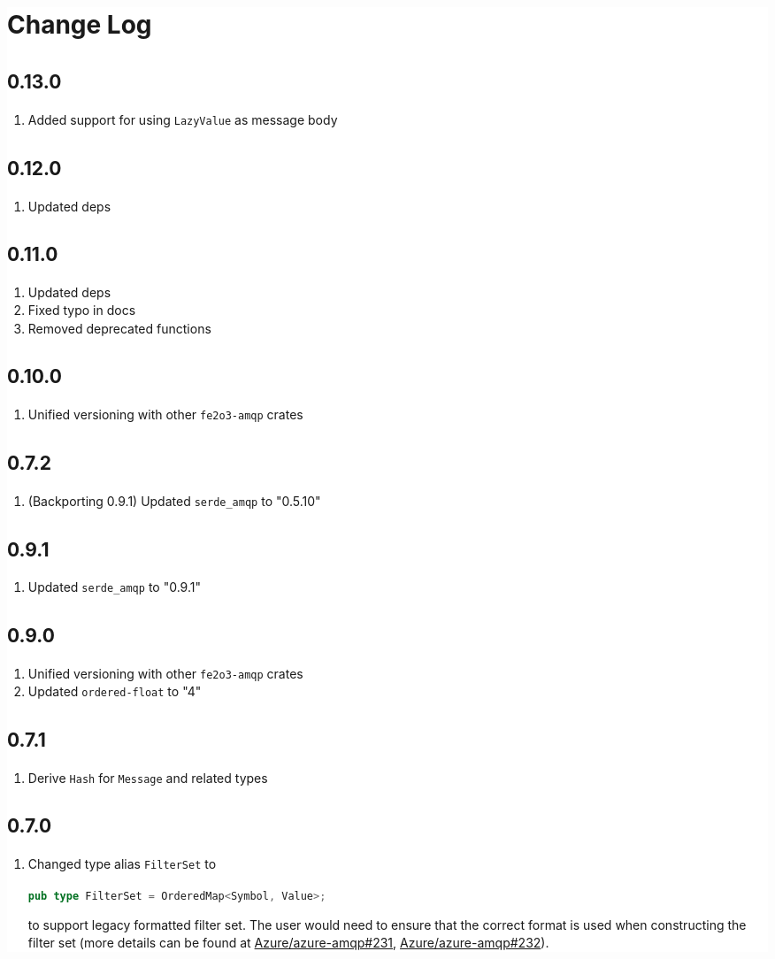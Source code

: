 # Change Log

## 0.13.0

1. Added support for using `LazyValue` as message body

## 0.12.0

1. Updated deps

## 0.11.0

1. Updated deps
2. Fixed typo in docs
3. Removed deprecated functions

## 0.10.0

1. Unified versioning with other `fe2o3-amqp` crates

## 0.7.2

1. (Backporting 0.9.1) Updated `serde_amqp` to "0.5.10"

## 0.9.1

1. Updated `serde_amqp` to "0.9.1"

## 0.9.0

1. Unified versioning with other `fe2o3-amqp` crates
2. Updated `ordered-float` to "4"

## 0.7.1

1. Derive `Hash` for `Message` and related types

## 0.7.0

1. Changed type alias `FilterSet` to

   ```rust
   pub type FilterSet = OrderedMap<Symbol, Value>;
   ```

   to support legacy formatted filter set. The user would need to ensure that the correct format is
   used when constructing the filter set (more details can be found at
   [Azure/azure-amqp#231](https://github.com/Azure/azure-amqp/issues/231),
   [Azure/azure-amqp#232](https://github.com/Azure/azure-amqp/issues/232)).
